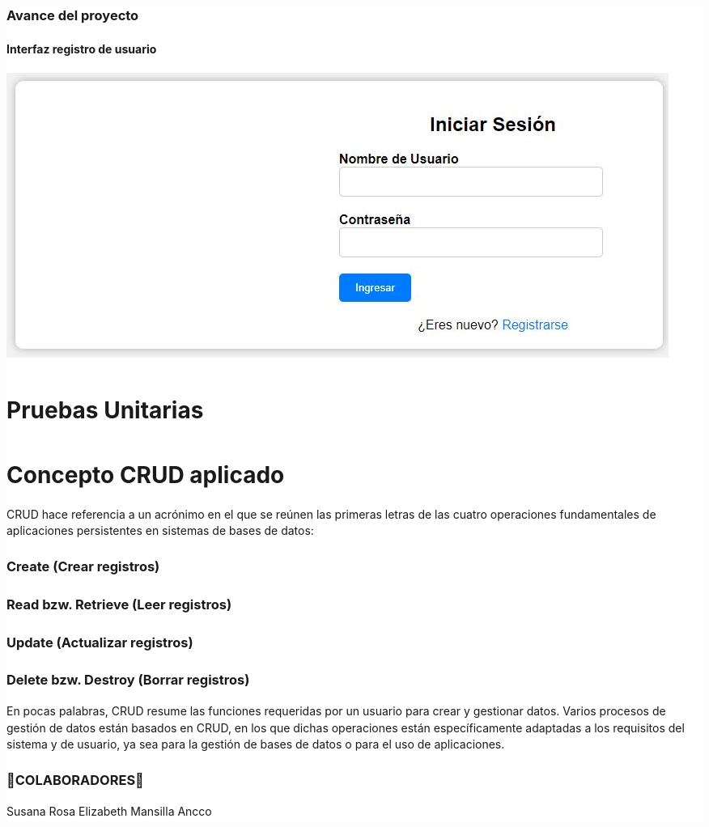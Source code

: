 ### Avance del proyecto
#### Interfaz registro de usuario
![iu](https://github.com/eluqm/CsoftwareGrupo04/blob/main/imagenes/usuario.JPG)
# **Pruebas Unitarias**

# **Concepto CRUD aplicado**
CRUD hace referencia a un acrónimo en el que se reúnen las primeras letras de las cuatro operaciones fundamentales de aplicaciones persistentes en sistemas de bases de datos:
### Create (Crear registros)
### Read bzw. Retrieve (Leer registros)
### Update (Actualizar registros)
### Delete bzw. Destroy (Borrar registros)
En pocas palabras, CRUD resume las funciones requeridas por un usuario para crear y gestionar datos. Varios procesos de gestión de datos están basados en CRUD, en los que dichas operaciones están específicamente adaptadas a los requisitos del sistema y de usuario, ya sea para la gestión de bases de datos o para el uso de aplicaciones.

### 🔩COLABORADORES🔩
Susana Rosa Elizabeth Mansilla Ancco

